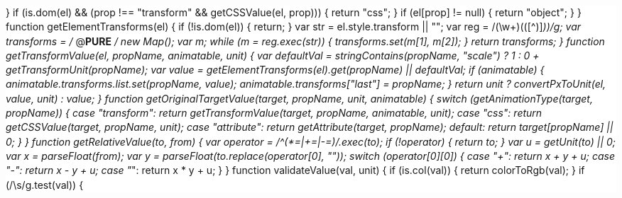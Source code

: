  }
  if (is.dom(el) && (prop !== "transform" && getCSSValue(el, prop))) {
    return "css";
  }
  if (el[prop] != null) {
    return "object";
  }
}
function getElementTransforms(el) {
  if (!is.dom(el)) {
    return;
  }
  var str = el.style.transform || "";
  var reg = /(\w+)\(([^)]*)\)/g;
  var transforms = /* @__PURE__ */ new Map();
  var m;
  while (m = reg.exec(str)) {
    transforms.set(m[1], m[2]);
  }
  return transforms;
}
function getTransformValue(el, propName, animatable, unit) {
  var defaultVal = stringContains(propName, "scale") ? 1 : 0 + getTransformUnit(propName);
  var value = getElementTransforms(el).get(propName) || defaultVal;
  if (animatable) {
    animatable.transforms.list.set(propName, value);
    animatable.transforms["last"] = propName;
  }
  return unit ? convertPxToUnit(el, value, unit) : value;
}
function getOriginalTargetValue(target, propName, unit, animatable) {
  switch (getAnimationType(target, propName)) {
    case "transform":
      return getTransformValue(target, propName, animatable, unit);
    case "css":
      return getCSSValue(target, propName, unit);
    case "attribute":
      return getAttribute(target, propName);
    default:
      return target[propName] || 0;
  }
}
function getRelativeValue(to, from) {
  var operator = /^(\*=|\+=|-=)/.exec(to);
  if (!operator) {
    return to;
  }
  var u = getUnit(to) || 0;
  var x = parseFloat(from);
  var y = parseFloat(to.replace(operator[0], ""));
  switch (operator[0][0]) {
    case "+":
      return x + y + u;
    case "-":
      return x - y + u;
    case "*":
      return x * y + u;
  }
}
function validateValue(val, unit) {
  if (is.col(val)) {
    return colorToRgb(val);
  }
  if (/\s/g.test(val)) {